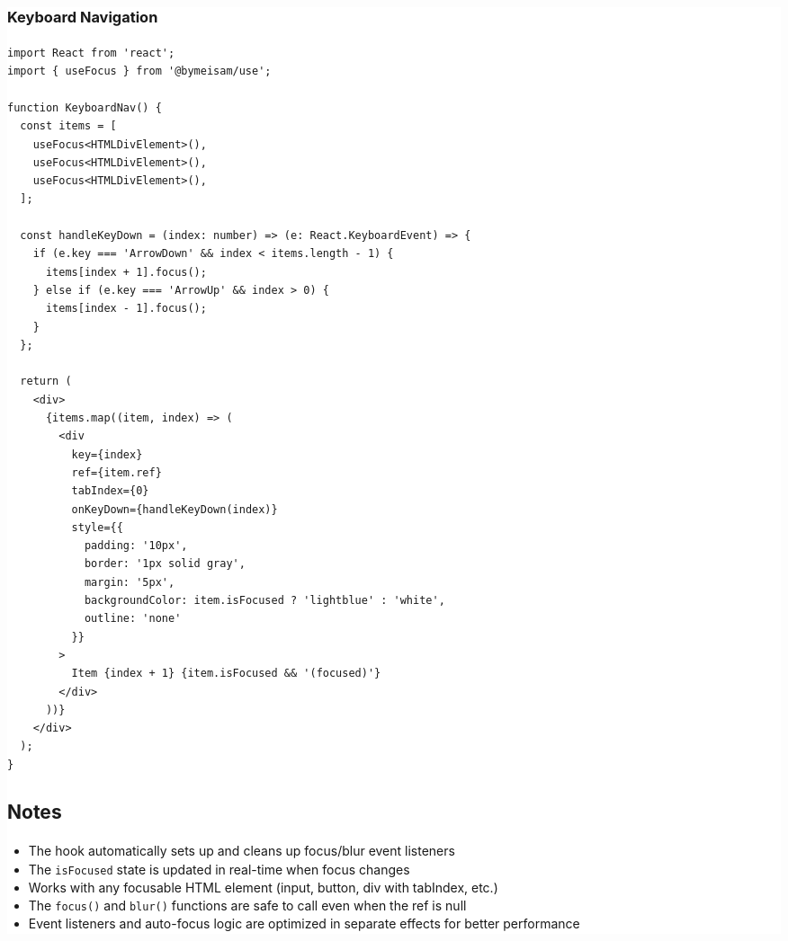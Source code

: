 ```tsx
```

### Keyboard Navigation

```tsx
import React from 'react';
import { useFocus } from '@bymeisam/use';

function KeyboardNav() {
  const items = [
    useFocus<HTMLDivElement>(),
    useFocus<HTMLDivElement>(),
    useFocus<HTMLDivElement>(),
  ];

  const handleKeyDown = (index: number) => (e: React.KeyboardEvent) => {
    if (e.key === 'ArrowDown' && index < items.length - 1) {
      items[index + 1].focus();
    } else if (e.key === 'ArrowUp' && index > 0) {
      items[index - 1].focus();
    }
  };

  return (
    <div>
      {items.map((item, index) => (
        <div
          key={index}
          ref={item.ref}
          tabIndex={0}
          onKeyDown={handleKeyDown(index)}
          style={{
            padding: '10px',
            border: '1px solid gray',
            margin: '5px',
            backgroundColor: item.isFocused ? 'lightblue' : 'white',
            outline: 'none'
          }}
        >
          Item {index + 1} {item.isFocused && '(focused)'}
        </div>
      ))}
    </div>
  );
}
```

## Notes

- The hook automatically sets up and cleans up focus/blur event listeners
- The `isFocused` state is updated in real-time when focus changes
- Works with any focusable HTML element (input, button, div with tabIndex, etc.)
- The `focus()` and `blur()` functions are safe to call even when the ref is null
- Event listeners and auto-focus logic are optimized in separate effects for better performance